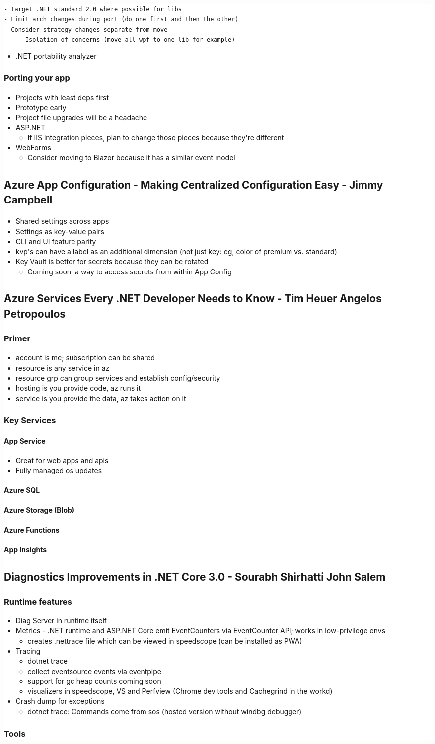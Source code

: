     - Target .NET standard 2.0 where possible for libs
    - Limit arch changes during port (do one first and then the other)
    - Consider strategy changes separate from move
        - Isolation of concerns (move all wpf to one lib for example)
- .NET portability analyzer
### Porting your app
- Projects with least deps first
- Prototype early
- Project file upgrades will be a headache
- ASP.NET
    - If IIS integration pieces, plan to change those pieces because they're different
- WebForms
    - Consider moving to Blazor because it has a similar event model

## Azure App Configuration - Making Centralized Configuration Easy - Jimmy Campbell
- Shared settings across apps
- Settings as key-value pairs
- CLI and UI feature parity
- kvp's can have a label as an additional dimension (not just key: eg, color of premium vs. standard)
- Key Vault is better for secrets because they can be rotated
    - Coming soon: a way to access secrets from within App Config

## Azure Services Every .NET Developer Needs to Know - Tim Heuer   Angelos Petropoulos
### Primer
- account is me; subscription can be shared
- resource is any service in az
- resource grp can group services and establish config/security
- hosting is you provide code, az runs it
- service is you provide the data, az takes action on it
### Key Services
#### App Service
- Great for web apps and apis
- Fully managed os updates
#### Azure SQL
#### Azure Storage (Blob)
#### Azure Functions
#### App Insights

## Diagnostics Improvements in .NET Core 3.0 - Sourabh Shirhatti   John Salem
### Runtime features
- Diag Server in runtime itself
- Metrics - .NET runtime and ASP.NET Core emit EventCounters via EventCounter API; works in low-privilege envs
    - creates .nettrace file which can be viewed in speedscope (can be installed as PWA)
- Tracing
    - dotnet trace
    - collect eventsource events via eventpipe
    - support for gc heap counts coming soon
    - visualizers in speedscope, VS and Perfview (Chrome dev tools and Cachegrind in the workd)
- Crash dump for exceptions
    - dotnet trace: Commands come from sos (hosted version without windbg debugger)
### Tools